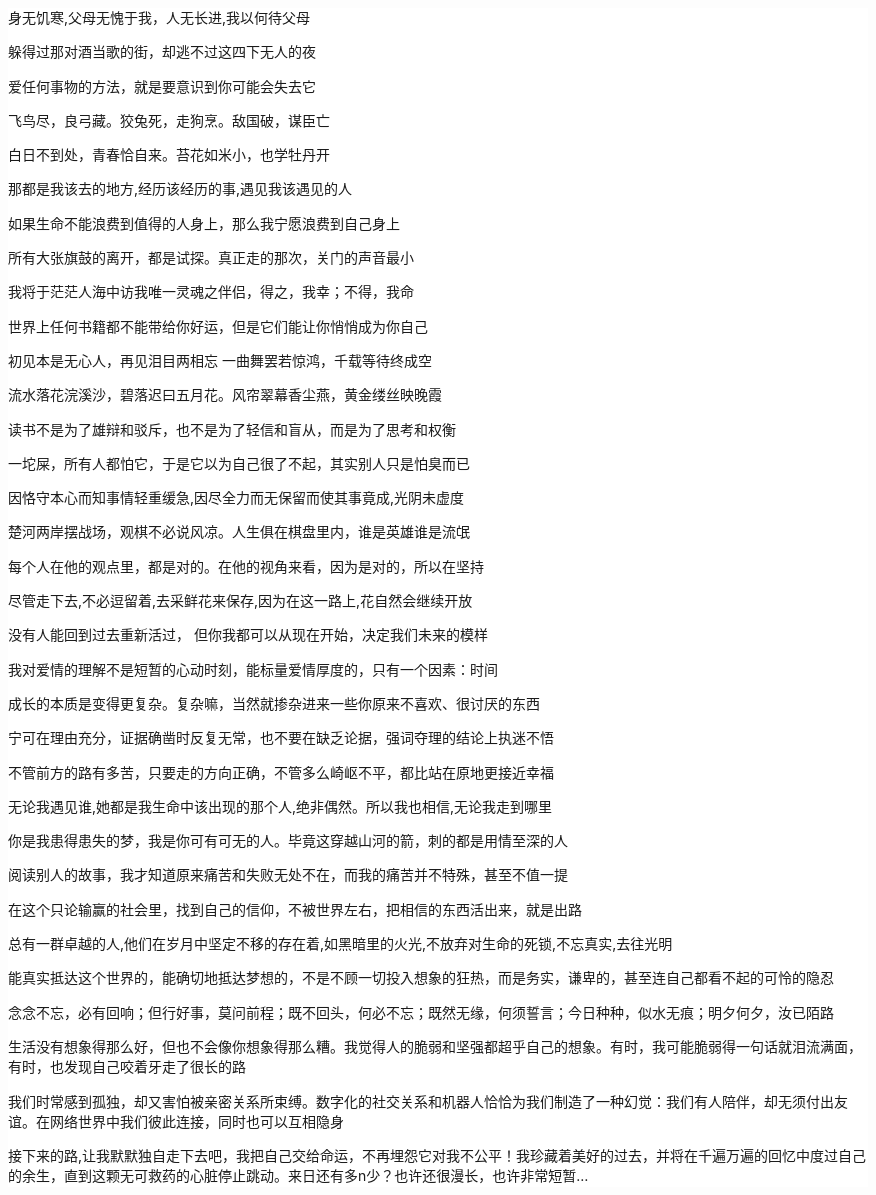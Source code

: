 身无饥寒,父母无愧于我，人无长进,我以何待父母

躲得过那对酒当歌的街，却逃不过这四下无人的夜

爱任何事物的方法，就是要意识到你可能会失去它

飞鸟尽，良弓藏。狡兔死，走狗烹。敌国破，谋臣亡

白日不到处，青春恰自来。苔花如米小，也学牡丹开

那都是我该去的地方,经历该经历的事,遇见我该遇见的人

如果生命不能浪费到值得的人身上，那么我宁愿浪费到自己身上

所有大张旗鼓的离开，都是试探。真正走的那次，关门的声音最小

我将于茫茫人海中访我唯一灵魂之伴侣，得之，我幸；不得，我命

世界上任何书籍都不能带给你好运，但是它们能让你悄悄成为你自己

初见本是无心人，再见泪目两相忘 一曲舞罢若惊鸿，千载等待终成空

流水落花浣溪沙，碧落迟曰五月花。风帘翠幕香尘燕，黄金缕丝映晚霞

读书不是为了雄辩和驳斥，也不是为了轻信和盲从，而是为了思考和权衡

一坨屎，所有人都怕它，于是它以为自己很了不起，其实别人只是怕臭而已

因恪守本心而知事情轻重缓急,因尽全力而无保留而使其事竟成,光阴未虚度

楚河两岸摆战场，观棋不必说风凉。人生俱在棋盘里内，谁是英雄谁是流氓

每个人在他的观点里，都是对的。在他的视角来看，因为是对的，所以在坚持

尽管走下去,不必逗留着,去采鲜花来保存,因为在这一路上,花自然会继续开放

没有人能回到过去重新活过， 但你我都可以从现在开始，决定我们未来的模样

我对爱情的理解不是短暂的心动时刻，能标量爱情厚度的，只有一个因素：时间

成长的本质是变得更复杂。复杂嘛，当然就掺杂进来一些你原来不喜欢、很讨厌的东西

宁可在理由充分，证据确凿时反复无常，也不要在缺乏论据，强词夺理的结论上执迷不悟

不管前方的路有多苦，只要走的方向正确，不管多么崎岖不平，都比站在原地更接近幸福

无论我遇见谁,她都是我生命中该出现的那个人,绝非偶然。所以我也相信,无论我走到哪里

你是我患得患失的梦，我是你可有可无的人。毕竟这穿越山河的箭，刺的都是用情至深的人

阅读别人的故事，我才知道原来痛苦和失败无处不在，而我的痛苦并不特殊，甚至不值一提

在这个只论输赢的社会里，找到自己的信仰，不被世界左右，把相信的东西活出来，就是出路

总有一群卓越的人,他们在岁月中坚定不移的存在着,如黑暗里的火光,不放弃对生命的死锁,不忘真实,去往光明

  能真实抵达这个世界的，能确切地抵达梦想的，不是不顾一切投入想象的狂热，而是务实，谦卑的，甚至连自己都看不起的可怜的隐忍

  念念不忘，必有回响；但行好事，莫问前程；既不回头，何必不忘；既然无缘，何须誓言；今日种种，似水无痕；明夕何夕，汝已陌路

  生活没有想象得那么好，但也不会像你想象得那么糟。我觉得人的脆弱和坚强都超乎自己的想象。有时，我可能脆弱得一句话就泪流满面，有时，也发现自己咬着牙走了很长的路

   我们时常感到孤独，却又害怕被亲密关系所束缚。数字化的社交关系和机器人恰恰为我们制造了一种幻觉：我们有人陪伴，却无须付出友谊。在网络世界中我们彼此连接，同时也可以互相隐身

  接下来的路,让我默默独自走下去吧，我把自己交给命运，不再埋怨它对我不公平！我珍藏着美好的过去，并将在千遍万遍的回忆中度过自己的余生，直到这颗无可救药的心脏停止跳动。来日还有多n少？也许还很漫长，也许非常短暂…
